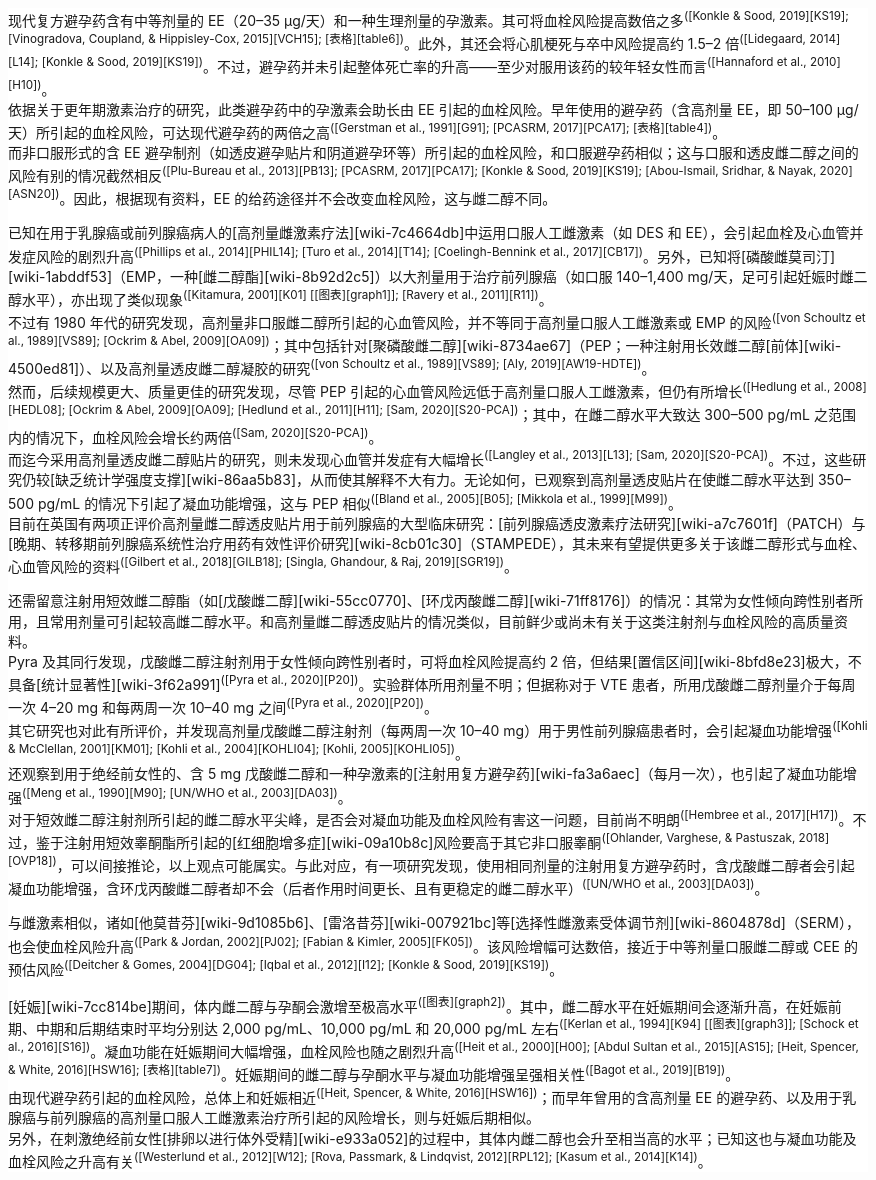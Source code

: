 现代复方避孕药含有中等剂量的 EE（20–35 μg/天）和一种生理剂量的孕激素。其可将血栓风险提高数倍之多<sup>([Konkle & Sood, 2019][KS19]; [Vinogradova, Coupland, & Hippisley-Cox, 2015][VCH15]; [表格][table6])</sup>。此外，其还会将心肌梗死与卒中风险提高约 1.5–2 倍<sup>([Lidegaard, 2014][L14]; [Konkle & Sood, 2019][KS19])</sup>。不过，避孕药并未引起整体死亡率的升高——至少对服用该药的较年轻女性而言<sup>([Hannaford et al., 2010][H10])</sup>。\
依据关于更年期激素治疗的研究，此类避孕药中的孕激素会助长由 EE 引起的血栓风险。早年使用的避孕药（含高剂量 EE，即 50–100 μg/天）所引起的血栓风险，可达现代避孕药的两倍之高<sup>([Gerstman et al., 1991][G91]; [PCASRM, 2017][PCA17]; [表格][table4])</sup>。\
而非口服形式的含 EE 避孕制剂（如透皮避孕贴片和阴道避孕环等）所引起的血栓风险，和口服避孕药相似；这与口服和透皮雌二醇之间的风险有别的情况截然相反<sup>([Plu-Bureau et al., 2013][PB13]; [PCASRM, 2017][PCA17]; [Konkle & Sood, 2019][KS19]; [Abou-Ismail, Sridhar, & Nayak, 2020][ASN20])</sup>。因此，根据现有资料，EE 的给药途径并不会改变血栓风险，这与雌二醇不同。

已知在用于乳腺癌或前列腺癌病人的[高剂量雌激素疗法][wiki-7c4664db]中运用口服人工雌激素（如 DES 和 EE），会引起血栓及心血管并发症风险的剧烈升高<sup>([Phillips et al., 2014][PHIL14]; [Turo et al., 2014][T14]; [Coelingh-Bennink et al., 2017][CB17])</sup>。另外，已知将[磷酸雌莫司汀][wiki-1abddf53]（EMP，一种[雌二醇酯][wiki-8b92d2c5]）以大剂量用于治疗前列腺癌（如口服 140–1,400 mg/天，足可引起妊娠时雌二醇水平），亦出现了类似现象<sup>([Kitamura, 2001][K01] \[[图表][graph1]]; [Ravery et al., 2011][R11])</sup>。\
不过有 1980 年代的研究发现，高剂量非口服雌二醇所引起的心血管风险，并不等同于高剂量口服人工雌激素或 EMP 的风险<sup>([von Schoultz et al., 1989][VS89]; [Ockrim & Abel, 2009][OA09])</sup>；其中包括针对[聚磷酸雌二醇][wiki-8734ae67]（PEP；一种注射用长效雌二醇[前体][wiki-4500ed81]）、以及高剂量透皮雌二醇凝胶的研究<sup>([von Schoultz et al., 1989][VS89]; [Aly, 2019][AW19-HDTE])</sup>。\
然而，后续规模更大、质量更佳的研究发现，尽管 PEP 引起的心血管风险远低于高剂量口服人工雌激素，但仍有所增长<sup>([Hedlung et al., 2008][HEDL08]; [Ockrim & Abel, 2009][OA09]; [Hedlund et al., 2011][H11]; [Sam, 2020][S20-PCA])</sup>；其中，在雌二醇水平大致达 300–500 pg/mL 之范围内的情况下，血栓风险会增长约两倍<sup>([Sam, 2020][S20-PCA])</sup>。\
而迄今采用高剂量透皮雌二醇贴片的研究，则未发现心血管并发症有大幅增长<sup>([Langley et al., 2013][L13]; [Sam, 2020][S20-PCA])</sup>。不过，这些研究仍较[缺乏统计学强度支撑][wiki-86aa5b83]，从而使其解释不大有力。无论如何，已观察到高剂量透皮贴片在使雌二醇水平达到 350–500 pg/mL 的情况下引起了凝血功能增强，这与 PEP 相似<sup>([Bland et al., 2005][B05]; [Mikkola et al., 1999][M99])</sup>。\
目前在英国有两项正评价高剂量雌二醇透皮贴片用于前列腺癌的大型临床研究：[前列腺癌透皮激素疗法研究][wiki-a7c7601f]（PATCH）与[晚期、转移期前列腺癌系统性治疗用药有效性评价研究][wiki-8cb01c30]（STAMPEDE），其未来有望提供更多关于该雌二醇形式与血栓、心血管风险的资料<sup>([Gilbert et al., 2018][GILB18]; [Singla, Ghandour, & Raj, 2019][SGR19])</sup>。

还需留意注射用短效雌二醇酯（如[戊酸雌二醇][wiki-55cc0770]、[环戊丙酸雌二醇][wiki-71ff8176]）的情况：其常为女性倾向跨性别者所用，且常用剂量可引起较高雌二醇水平。和高剂量雌二醇透皮贴片的情况类似，目前鲜少或尚未有关于这类注射剂与血栓风险的高质量资料。\
Pyra 及其同行发现，戊酸雌二醇注射剂用于女性倾向跨性别者时，可将血栓风险提高约 2 倍，但结果[置信区间][wiki-8bfd8e23]极大，不具备[统计显著性][wiki-3f62a991]<sup>([Pyra et al., 2020][P20])</sup>。实验群体所用剂量不明；但据称对于 VTE 患者，所用戊酸雌二醇剂量介于每周一次 4–20 mg 和每两周一次 10–40 mg 之间<sup>([Pyra et al., 2020][P20])</sup>。\
其它研究也对此有所评价，并发现高剂量戊酸雌二醇注射剂（每两周一次 10–40 mg）用于男性前列腺癌患者时，会引起凝血功能增强<sup>([Kohli & McClellan, 2001][KM01]; [Kohli et al., 2004][KOHLI04]; [Kohli, 2005][KOHLI05])</sup>。\
还观察到用于绝经前女性的、含 5 mg 戊酸雌二醇和一种孕激素的[注射用复方避孕药][wiki-fa3a6aec]（每月一次），也引起了凝血功能增强<sup>([Meng et al., 1990][M90]; [UN/WHO et al., 2003][DA03])</sup>。\
对于短效雌二醇注射剂所引起的雌二醇水平尖峰，是否会对凝血功能及血栓风险有害这一问题，目前尚不明朗<sup>([Hembree et al., 2017][H17])</sup>。不过，鉴于注射用短效睾酮酯所引起的[红细胞增多症][wiki-09a10b8c]风险要高于其它非口服睾酮<sup>([Ohlander, Varghese, & Pastuszak, 2018][OVP18])</sup>，可以间接推论，以上观点可能属实。与此对应，有一项研究发现，使用相同剂量的注射用复方避孕药时，含戊酸雌二醇者会引起凝血功能增强，含环戊丙酸雌二醇者却不会（后者作用时间更长、且有更稳定的雌二醇水平）<sup>([UN/WHO et al., 2003][DA03])</sup>。

与雌激素相似，诸如[他莫昔芬][wiki-9d1085b6]、[雷洛昔芬][wiki-007921bc]等[选择性雌激素受体调节剂][wiki-8604878d]（SERM），也会使血栓风险升高<sup>([Park & Jordan, 2002][PJ02]; [Fabian & Kimler, 2005][FK05])</sup>。该风险增幅可达数倍，接近于中等剂量口服雌二醇或 CEE 的预估风险<sup>([Deitcher & Gomes, 2004][DG04]; [Iqbal et al., 2012][I12]; [Konkle & Sood, 2019][KS19])</sup>。

[妊娠][wiki-7cc814be]期间，体内雌二醇与孕酮会激增至极高水平<sup>([图表][graph2])</sup>。其中，雌二醇水平在妊娠期间会逐渐升高，在妊娠前期、中期和后期结束时平均分别达 2,000 pg/mL、10,000 pg/mL 和 20,000 pg/mL 左右<sup>([Kerlan et al., 1994][K94] \[[图表][graph3]]; [Schock et al., 2016][S16])</sup>。凝血功能在妊娠期间大幅增强，血栓风险也随之剧烈升高<sup>([Heit et al., 2000][H00]; [Abdul Sultan et al., 2015][AS15]; [Heit, Spencer, & White, 2016][HSW16]; [表格][table7])</sup>。妊娠期间的雌二醇与孕酮水平与凝血功能增强呈强相关性<sup>([Bagot et al., 2019][B19])</sup>。\
由现代避孕药引起的血栓风险，总体上和妊娠相近<sup>([Heit, Spencer, & White, 2016][HSW16])</sup>；而早年曾用的含高剂量 EE 的避孕药、以及用于乳腺癌与前列腺癌的高剂量口服人工雌激素治疗所引起的风险增长，则与妊娠后期相似。\
另外，在刺激绝经前女性[排卵以进行体外受精][wiki-e933a052]的过程中，其体内雌二醇也会升至相当高的水平；已知这也与凝血功能及血栓风险之升高有关<sup>([Westerlund et al., 2012][W12]; [Rova, Passmark, & Lindqvist, 2012][RPL12]; [Kasum et al., 2014][K14])</sup>。
